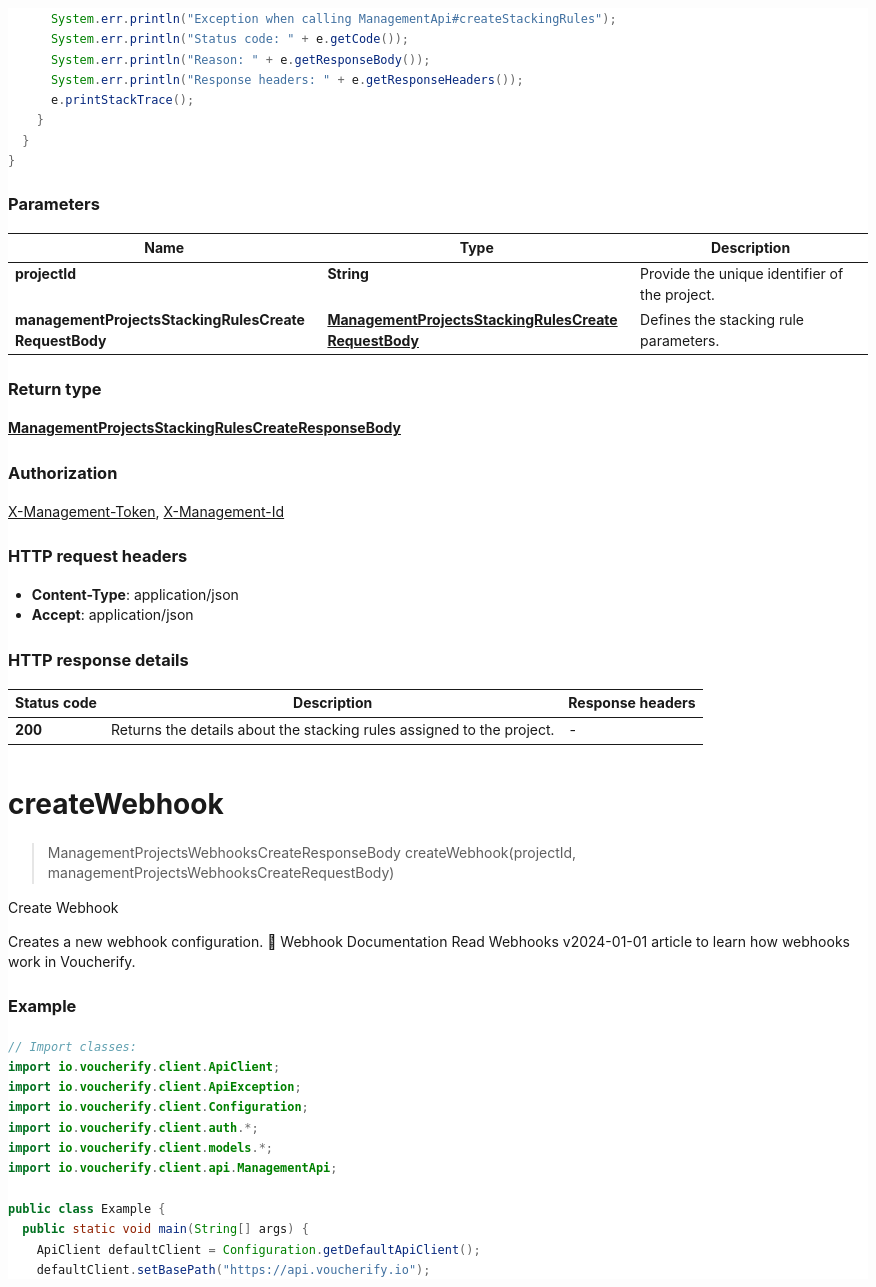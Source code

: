```java
      System.err.println("Exception when calling ManagementApi#createStackingRules");
      System.err.println("Status code: " + e.getCode());
      System.err.println("Reason: " + e.getResponseBody());
      System.err.println("Response headers: " + e.getResponseHeaders());
      e.printStackTrace();
    }
  }
}
```

### Parameters

| Name | Type | Description  |
|------------- | ------------- | ------------- |
| **projectId** | **String**| Provide the unique identifier of the project. |
| **managementProjectsStackingRulesCreateRequestBody** | [**ManagementProjectsStackingRulesCreateRequestBody**](ManagementProjectsStackingRulesCreateRequestBody.md)| Defines the stacking rule parameters. |

### Return type

[**ManagementProjectsStackingRulesCreateResponseBody**](ManagementProjectsStackingRulesCreateResponseBody.md)

### Authorization

[X-Management-Token](../README.md#X-Management-Token), [X-Management-Id](../README.md#X-Management-Id)

### HTTP request headers

 - **Content-Type**: application/json
 - **Accept**: application/json

### HTTP response details
| Status code | Description | Response headers |
|-------------|-------------|------------------|
| **200** | Returns the details about the stacking rules assigned to the project. |  -  |

<a id="createWebhook"></a>
# **createWebhook**
> ManagementProjectsWebhooksCreateResponseBody createWebhook(projectId, managementProjectsWebhooksCreateRequestBody)

Create Webhook

Creates a new webhook configuration.  📘 Webhook Documentation  Read Webhooks v2024-01-01 article to learn how webhooks work in Voucherify.

### Example
```java
// Import classes:
import io.voucherify.client.ApiClient;
import io.voucherify.client.ApiException;
import io.voucherify.client.Configuration;
import io.voucherify.client.auth.*;
import io.voucherify.client.models.*;
import io.voucherify.client.api.ManagementApi;

public class Example {
  public static void main(String[] args) {
    ApiClient defaultClient = Configuration.getDefaultApiClient();
    defaultClient.setBasePath("https://api.voucherify.io");
```